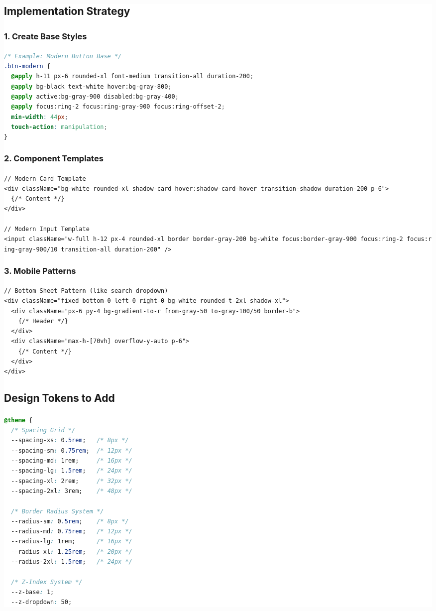 ## Implementation Strategy

### 1. Create Base Styles
```css
/* Example: Modern Button Base */
.btn-modern {
  @apply h-11 px-6 rounded-xl font-medium transition-all duration-200;
  @apply bg-black text-white hover:bg-gray-800;
  @apply active:bg-gray-900 disabled:bg-gray-400;
  @apply focus:ring-2 focus:ring-gray-900 focus:ring-offset-2;
  min-width: 44px;
  touch-action: manipulation;
}
```

### 2. Component Templates
```tsx
// Modern Card Template
<div className="bg-white rounded-xl shadow-card hover:shadow-card-hover transition-shadow duration-200 p-6">
  {/* Content */}
</div>

// Modern Input Template
<input className="w-full h-12 px-4 rounded-xl border border-gray-200 bg-white focus:border-gray-900 focus:ring-2 focus:ring-gray-900/10 transition-all duration-200" />
```

### 3. Mobile Patterns
```tsx
// Bottom Sheet Pattern (like search dropdown)
<div className="fixed bottom-0 left-0 right-0 bg-white rounded-t-2xl shadow-xl">
  <div className="px-6 py-4 bg-gradient-to-r from-gray-50 to-gray-100/50 border-b">
    {/* Header */}
  </div>
  <div className="max-h-[70vh] overflow-y-auto p-6">
    {/* Content */}
  </div>
</div>
```

## Design Tokens to Add

```css
@theme {
  /* Spacing Grid */
  --spacing-xs: 0.5rem;   /* 8px */
  --spacing-sm: 0.75rem;  /* 12px */
  --spacing-md: 1rem;     /* 16px */
  --spacing-lg: 1.5rem;   /* 24px */
  --spacing-xl: 2rem;     /* 32px */
  --spacing-2xl: 3rem;    /* 48px */
  
  /* Border Radius System */
  --radius-sm: 0.5rem;    /* 8px */
  --radius-md: 0.75rem;   /* 12px */
  --radius-lg: 1rem;      /* 16px */
  --radius-xl: 1.25rem;   /* 20px */
  --radius-2xl: 1.5rem;   /* 24px */
  
  /* Z-Index System */
  --z-base: 1;
  --z-dropdown: 50;
```
